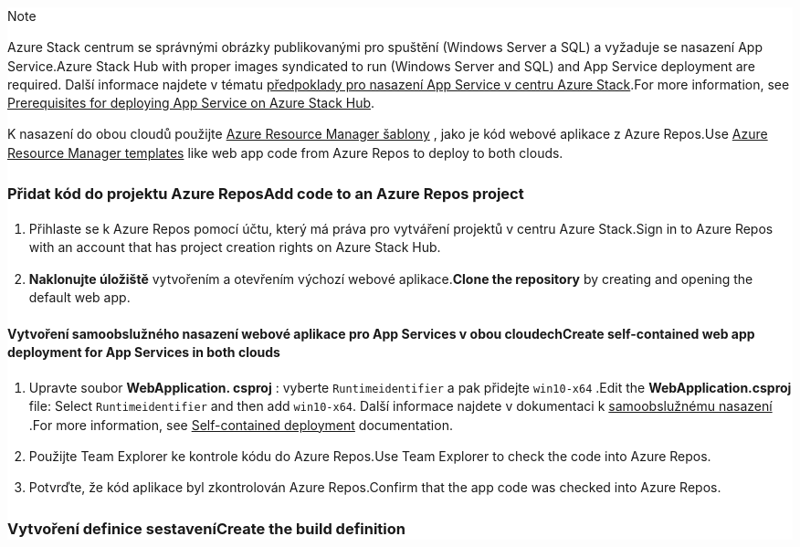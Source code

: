 > [!Note]  
> <span data-ttu-id="d44f6-250">Azure Stack centrum se správnými obrázky publikovanými pro spuštění (Windows Server a SQL) a vyžaduje se nasazení App Service.</span><span class="sxs-lookup"><span data-stu-id="d44f6-250">Azure Stack Hub with proper images syndicated to run (Windows Server and SQL) and App Service deployment are required.</span></span> <span data-ttu-id="d44f6-251">Další informace najdete v tématu [předpoklady pro nasazení App Service v centru Azure Stack](/azure-stack/operator/azure-stack-app-service-before-you-get-started.md).</span><span class="sxs-lookup"><span data-stu-id="d44f6-251">For more information, see [Prerequisites for deploying App Service on Azure Stack Hub](/azure-stack/operator/azure-stack-app-service-before-you-get-started.md).</span></span>

<span data-ttu-id="d44f6-252">K nasazení do obou cloudů použijte [Azure Resource Manager šablony](https://azure.microsoft.com/resources/templates/) , jako je kód webové aplikace z Azure Repos.</span><span class="sxs-lookup"><span data-stu-id="d44f6-252">Use [Azure Resource Manager templates](https://azure.microsoft.com/resources/templates/) like web app code from Azure Repos to deploy to both clouds.</span></span>

### <a name="add-code-to-an-azure-repos-project"></a><span data-ttu-id="d44f6-253">Přidat kód do projektu Azure Repos</span><span class="sxs-lookup"><span data-stu-id="d44f6-253">Add code to an Azure Repos project</span></span>

1. <span data-ttu-id="d44f6-254">Přihlaste se k Azure Repos pomocí účtu, který má práva pro vytváření projektů v centru Azure Stack.</span><span class="sxs-lookup"><span data-stu-id="d44f6-254">Sign in to Azure Repos with an account that has project creation rights on Azure Stack Hub.</span></span>

2. <span data-ttu-id="d44f6-255">**Naklonujte úložiště** vytvořením a otevřením výchozí webové aplikace.</span><span class="sxs-lookup"><span data-stu-id="d44f6-255">**Clone the repository** by creating and opening the default web app.</span></span>

#### <a name="create-self-contained-web-app-deployment-for-app-services-in-both-clouds"></a><span data-ttu-id="d44f6-256">Vytvoření samoobslužného nasazení webové aplikace pro App Services v obou cloudech</span><span class="sxs-lookup"><span data-stu-id="d44f6-256">Create self-contained web app deployment for App Services in both clouds</span></span>

1. <span data-ttu-id="d44f6-257">Upravte soubor **WebApplication. csproj** : vyberte `Runtimeidentifier` a pak přidejte `win10-x64` .</span><span class="sxs-lookup"><span data-stu-id="d44f6-257">Edit the **WebApplication.csproj** file: Select `Runtimeidentifier` and then add `win10-x64`.</span></span> <span data-ttu-id="d44f6-258">Další informace najdete v dokumentaci k [samoobslužnému nasazení](https://docs.microsoft.com/dotnet/core/deploying/deploy-with-vs#simpleSelf) .</span><span class="sxs-lookup"><span data-stu-id="d44f6-258">For more information, see [Self-contained deployment](https://docs.microsoft.com/dotnet/core/deploying/deploy-with-vs#simpleSelf) documentation.</span></span>

2. <span data-ttu-id="d44f6-259">Použijte Team Explorer ke kontrole kódu do Azure Repos.</span><span class="sxs-lookup"><span data-stu-id="d44f6-259">Use Team Explorer to check the code into Azure Repos.</span></span>

3. <span data-ttu-id="d44f6-260">Potvrďte, že kód aplikace byl zkontrolován Azure Repos.</span><span class="sxs-lookup"><span data-stu-id="d44f6-260">Confirm that the app code was checked into Azure Repos.</span></span>

### <a name="create-the-build-definition"></a><span data-ttu-id="d44f6-261">Vytvoření definice sestavení</span><span class="sxs-lookup"><span data-stu-id="d44f6-261">Create the build definition</span></span>
